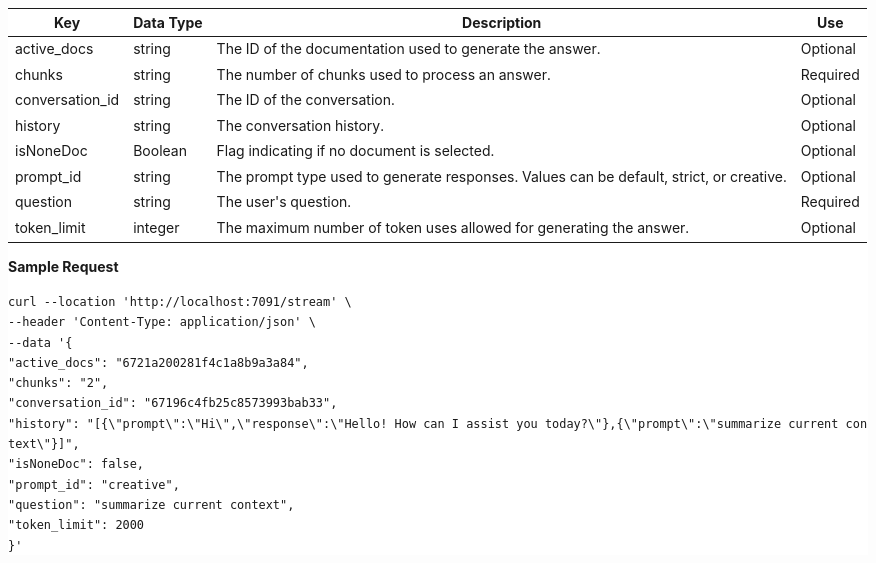 | Key | Data Type | Description | Use |
|-----|-----------|-------------|-----------|
| active_docs | string | The ID of the documentation used to generate the answer. | Optional |
| chunks | string | The number of chunks used to process an answer. | Required |
| conversation_id | string | The ID of the conversation. | Optional |
| history | string | The conversation history. | Optional |
| isNoneDoc | Boolean | Flag indicating if no document is selected. | Optional |
| prompt_id | string | The prompt type used to generate responses. Values can be default, strict, or creative. | Optional |
| question | string | The user's question. | Required |
| token_limit | integer | The maximum number of token uses allowed for generating the answer. | Optional |

**Sample Request**

```curl
curl --location 'http://localhost:7091/stream' \
--header 'Content-Type: application/json' \
--data '{
"active_docs": "6721a200281f4c1a8b9a3a84",
"chunks": "2",
"conversation_id": "67196c4fb25c8573993bab33",
"history": "[{\"prompt\":\"Hi\",\"response\":\"Hello! How can I assist you today?\"},{\"prompt\":\"summarize current context\"}]",
"isNoneDoc": false,
"prompt_id": "creative",
"question": "summarize current context",
"token_limit": 2000
}'
```
